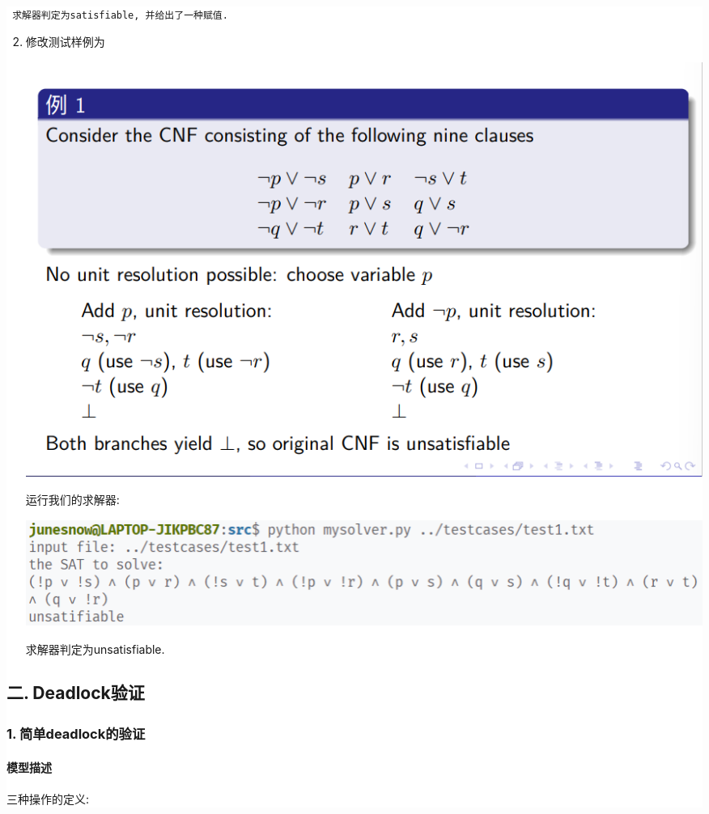      求解器判定为satisfiable, 并给出了一种赋值.

2.   修改测试样例为

     ![image-20220628210006622](report.assets/image-20220628210006622.png)

     运行我们的求解器:

     ![image-20220628210049950](report.assets/image-20220628210049950.png)

     求解器判定为unsatisfiable.

## 二. Deadlock验证

### 1.  简单deadlock的验证

#### 模型描述

三种操作的定义:
